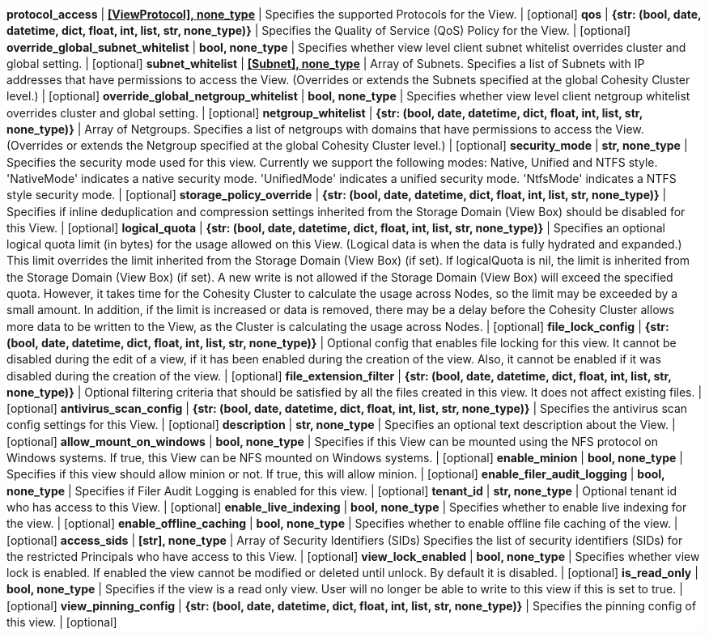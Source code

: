 **protocol_access** | [**[ViewProtocol], none_type**](ViewProtocol.md) | Specifies the supported Protocols for the View. | [optional] 
**qos** | **{str: (bool, date, datetime, dict, float, int, list, str, none_type)}** | Specifies the Quality of Service (QoS) Policy for the View. | [optional] 
**override_global_subnet_whitelist** | **bool, none_type** | Specifies whether view level client subnet whitelist overrides cluster and global setting. | [optional] 
**subnet_whitelist** | [**[Subnet], none_type**](Subnet.md) | Array of Subnets. Specifies a list of Subnets with IP addresses that have permissions to access the View. (Overrides or extends the Subnets specified at the global Cohesity Cluster level.) | [optional] 
**override_global_netgroup_whitelist** | **bool, none_type** | Specifies whether view level client netgroup whitelist overrides cluster and global setting. | [optional] 
**netgroup_whitelist** | **{str: (bool, date, datetime, dict, float, int, list, str, none_type)}** | Array of Netgroups. Specifies a list of netgroups with domains that have permissions to access the View. (Overrides or extends the Netgroup specified at the global Cohesity Cluster level.) | [optional] 
**security_mode** | **str, none_type** | Specifies the security mode used for this view. Currently we support the following modes: Native, Unified and NTFS style. &#39;NativeMode&#39; indicates a native security mode. &#39;UnifiedMode&#39; indicates a unified security mode. &#39;NtfsMode&#39; indicates a NTFS style security mode. | [optional] 
**storage_policy_override** | **{str: (bool, date, datetime, dict, float, int, list, str, none_type)}** | Specifies if inline deduplication and compression settings inherited from the Storage Domain (View Box) should be disabled for this View. | [optional] 
**logical_quota** | **{str: (bool, date, datetime, dict, float, int, list, str, none_type)}** | Specifies an optional logical quota limit (in bytes) for the usage allowed on this View. (Logical data is when the data is fully hydrated and expanded.) This limit overrides the limit inherited from the Storage Domain (View Box) (if set). If logicalQuota is nil, the limit is inherited from the Storage Domain (View Box) (if set). A new write is not allowed if the Storage Domain (View Box) will exceed the specified quota. However, it takes time for the Cohesity Cluster to calculate the usage across Nodes, so the limit may be exceeded by a small amount. In addition, if the limit is increased or data is removed, there may be a delay before the Cohesity Cluster allows more data to be written to the View, as the Cluster is calculating the usage across Nodes. | [optional] 
**file_lock_config** | **{str: (bool, date, datetime, dict, float, int, list, str, none_type)}** | Optional config that enables file locking for this view. It cannot be disabled during the edit of a view, if it has been enabled during the creation of the view. Also, it cannot be enabled if it was disabled during the creation of the view. | [optional] 
**file_extension_filter** | **{str: (bool, date, datetime, dict, float, int, list, str, none_type)}** | Optional filtering criteria that should be satisfied by all the files created in this view. It does not affect existing files. | [optional] 
**antivirus_scan_config** | **{str: (bool, date, datetime, dict, float, int, list, str, none_type)}** | Specifies the antivirus scan config settings for this View. | [optional] 
**description** | **str, none_type** | Specifies an optional text description about the View. | [optional] 
**allow_mount_on_windows** | **bool, none_type** | Specifies if this View can be mounted using the NFS protocol on Windows systems. If true, this View can be NFS mounted on Windows systems. | [optional] 
**enable_minion** | **bool, none_type** | Specifies if this view should allow minion or not. If true, this will allow minion. | [optional] 
**enable_filer_audit_logging** | **bool, none_type** | Specifies if Filer Audit Logging is enabled for this view. | [optional] 
**tenant_id** | **str, none_type** | Optional tenant id who has access to this View. | [optional] 
**enable_live_indexing** | **bool, none_type** | Specifies whether to enable live indexing for the view. | [optional] 
**enable_offline_caching** | **bool, none_type** | Specifies whether to enable offline file caching of the view. | [optional] 
**access_sids** | **[str], none_type** | Array of Security Identifiers (SIDs) Specifies the list of security identifiers (SIDs) for the restricted Principals who have access to this View. | [optional] 
**view_lock_enabled** | **bool, none_type** | Specifies whether view lock is enabled. If enabled the view cannot be modified or deleted until unlock. By default it is disabled. | [optional] 
**is_read_only** | **bool, none_type** | Specifies if the view is a read only view. User will no longer be able to write to this view if this is set to true. | [optional] 
**view_pinning_config** | **{str: (bool, date, datetime, dict, float, int, list, str, none_type)}** | Specifies the pinning config of this view. | [optional] 